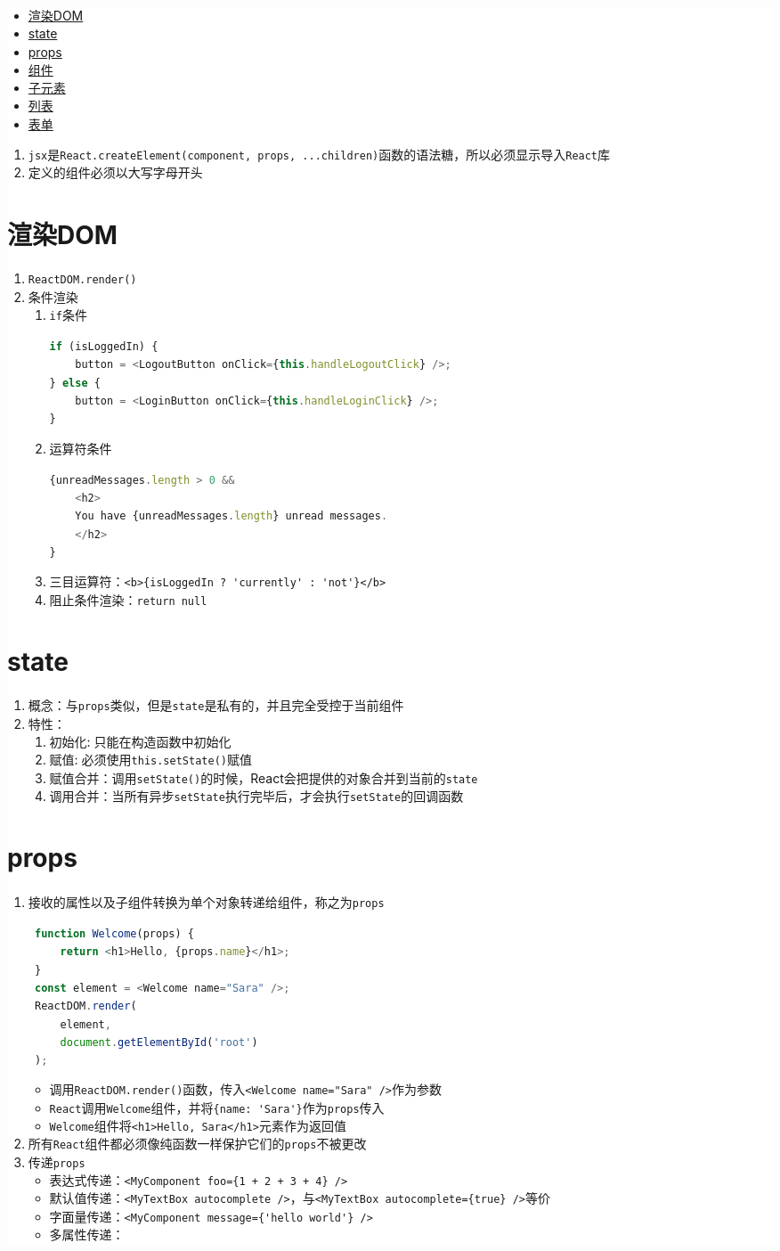 - [渲染DOM](#渲染DOM)
- [state](#state)
- [props](#props)
- [组件](#组件)
- [子元素](#子元素)
- [列表](#列表)
- [表单](#表单)
1. `jsx`是`React.createElement(component, props, ...children)`函数的语法糖，所以必须显示导入`React`库
2. 定义的组件必须以大写字母开头
# 渲染DOM
1. `ReactDOM.render()`
2. 条件渲染
   1. `if`条件
        ```javascript
        if (isLoggedIn) {
            button = <LogoutButton onClick={this.handleLogoutClick} />;
        } else {
            button = <LoginButton onClick={this.handleLoginClick} />;
        }
        ```
   2. 运算符条件
        ```javascript
        {unreadMessages.length > 0 &&
            <h2>
            You have {unreadMessages.length} unread messages.
            </h2>
        }
        ```
   3. 三目运算符：`<b>{isLoggedIn ? 'currently' : 'not'}</b>` 
   4. 阻止条件渲染：`return null`
# state
1. 概念：与`props`类似，但是`state`是私有的，并且完全受控于当前组件
2. 特性：
   1. 初始化: 只能在构造函数中初始化
   2. 赋值: 必须使用`this.setState()`赋值
   3. 赋值合并：调用`setState()`的时候，React会把提供的对象合并到当前的`state`
   4. 调用合并：当所有异步`setState`执行完毕后，才会执行`setState`的回调函数
# props
1. 接收的属性以及子组件转换为单个对象转递给组件，称之为`props`
   ```javascript
    function Welcome(props) {
        return <h1>Hello, {props.name}</h1>;
    }
    const element = <Welcome name="Sara" />;
    ReactDOM.render(
        element,
        document.getElementById('root')
    );
   ```
   * 调用`ReactDOM.render()`函数，传入`<Welcome name="Sara" />`作为参数
   * `React`调用`Welcome`组件，并将`{name: 'Sara'}`作为`props`传入
   * `Welcome`组件将`<h1>Hello, Sara</h1>`元素作为返回值
2. 所有`React`组件都必须像纯函数一样保护它们的`props`不被更改
3. 传递`props`
   * 表达式传递：`<MyComponent foo={1 + 2 + 3 + 4} />`
   * 默认值传递：`<MyTextBox autocomplete />`，与`<MyTextBox autocomplete={true} />`等价
   * 字面量传递：`<MyComponent message={'hello world'} />`
   * 多属性传递：
        ```javascript